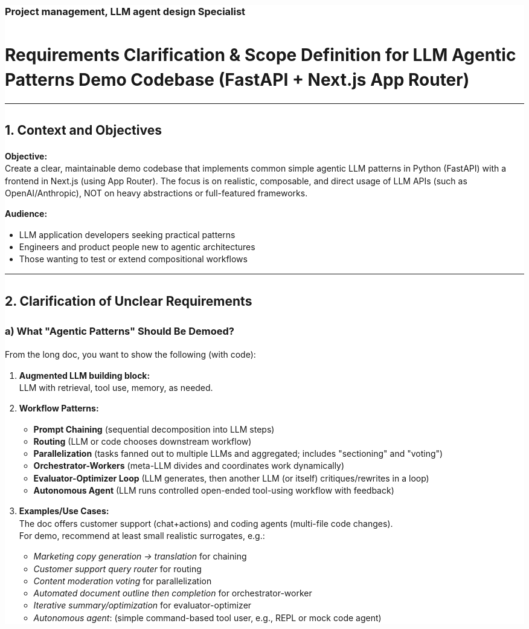 ### Project management, LLM agent design Specialist

# Requirements Clarification & Scope Definition for LLM Agentic Patterns Demo Codebase (FastAPI + Next.js App Router)

---

## 1. **Context and Objectives**

**Objective:**  
Create a clear, maintainable demo codebase that implements common simple agentic LLM patterns in Python (FastAPI) with a frontend in Next.js (using App Router). The focus is on realistic, composable, and direct usage of LLM APIs (such as OpenAI/Anthropic), NOT on heavy abstractions or full-featured frameworks.

**Audience:**  
- LLM application developers seeking practical patterns
- Engineers and product people new to agentic architectures
- Those wanting to test or extend compositional workflows

---

## 2. **Clarification of Unclear Requirements**

### a) **What "Agentic Patterns" Should Be Demoed?**

From the long doc, you want to show the following (with code):

1. **Augmented LLM building block:**  
   LLM with retrieval, tool use, memory, as needed.

2. **Workflow Patterns:**  
   - **Prompt Chaining**  (sequential decomposition into LLM steps)
   - **Routing** (LLM or code chooses downstream workflow)
   - **Parallelization** (tasks fanned out to multiple LLMs and aggregated; includes "sectioning" and "voting")
   - **Orchestrator-Workers**  (meta-LLM divides and coordinates work dynamically)
   - **Evaluator-Optimizer Loop** (LLM generates, then another LLM (or itself) critiques/rewrites in a loop)
   - **Autonomous Agent** (LLM runs controlled open-ended tool-using workflow with feedback)

3. **Examples/Use Cases:**  
   The doc offers customer support (chat+actions) and coding agents (multi-file code changes).  
   For demo, recommend at least small realistic surrogates, e.g.:
   - *Marketing copy generation → translation* for chaining
   - *Customer support query router* for routing
   - *Content moderation voting* for parallelization
   - *Automated document outline then completion* for orchestrator-worker
   - *Iterative summary/optimization* for evaluator-optimizer
   - *Autonomous agent*: (simple command-based tool user, e.g., REPL or mock code agent)
